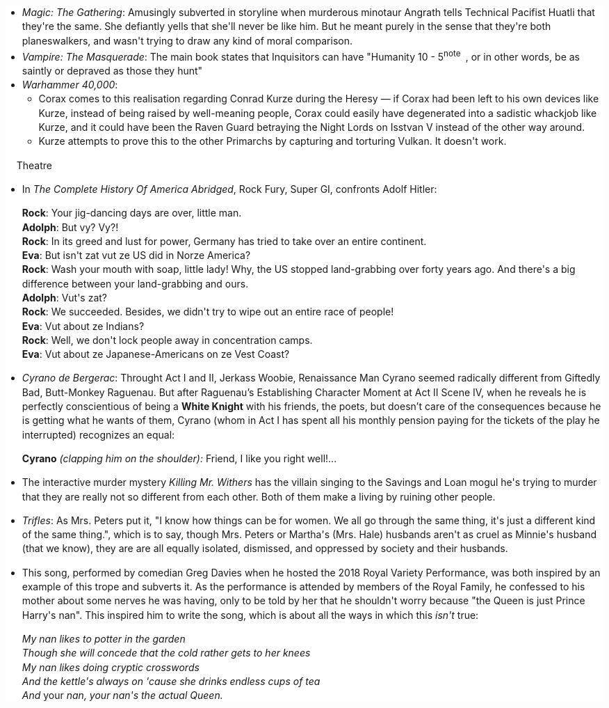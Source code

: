 -   _Magic: The Gathering_: Amusingly subverted in storyline when murderous minotaur Angrath tells Technical Pacifist Huatli that they're the same. She defiantly yells that she'll never be like him. But he meant purely in the sense that they're both planeswalkers, and wasn't trying to draw any kind of moral comparison.
-   _Vampire: The Masquerade_: The main book states that Inquisitors can have "Humanity 10 - 5<sup>note&nbsp;</sup> , or in other words, be as saintly or depraved as those they hunt"
-   _Warhammer 40,000_:
    -   Corax comes to this realisation regarding Conrad Kurze during the Heresy — if Corax had been left to his own devices like Kurze, instead of being raised by well-meaning people, Corax could easily have degenerated into a sadistic whackjob like Kurze, and it could have been the Raven Guard betraying the Night Lords on Isstvan V instead of the other way around.
    -   Kurze attempts to prove this to the other Primarchs by capturing and torturing Vulkan. It doesn't work.

    Theatre 

-   In _The Complete History Of America Abridged_, Rock Fury, Super GI, confronts Adolf Hitler:
    
    **Rock**: Your jig-dancing days are over, little man.  
    **Adolph**: But vy? Vy?!  
    **Rock**: In its greed and lust for power, Germany has tried to take over an entire continent.  
    **Eva**: But isn't zat vut ze US did in Norze America?  
    **Rock**: Wash your mouth with soap, little lady! Why, the US stopped land-grabbing over forty years ago. And there's a big difference between your land-grabbing and ours.  
    **Adolph**: Vut's zat?  
    **Rock**: We succeeded. Besides, we didn't try to wipe out an entire race of people!  
    **Eva**: Vut about ze Indians?  
    **Rock**: Well, we don't lock people away in concentration camps.  
    **Eva**: Vut about ze Japanese-Americans on ze Vest Coast?
    
-   _Cyrano de Bergerac_: Throught Act I and II, Jerkass Woobie, Renaissance Man Cyrano seemed radically different from Giftedly Bad, Butt-Monkey Raguenau. But after Raguenau’s Establishing Character Moment at Act II Scene IV, when he reveals he is perfectly conscientious of being a **White Knight** with his friends, the poets, but doesn’t care of the consequences because he is getting what he wants of them, Cyrano (whom in Act I has spent all his monthly pension paying for the tickets of the play he interrupted) recognizes an equal:
    
    **Cyrano** _(clapping him on the shoulder):_ Friend, I like you right well!...
    
-   The interactive murder mystery _Killing Mr. Withers_ has the villain singing to the Savings and Loan mogul he's trying to murder that they are really not so different from each other. Both of them make a living by ruining other people.
-   _Trifles_: As Mrs. Peters put it, "I know how things can be for women. We all go through the same thing, it's just a different kind of the same thing.", which is to say, though Mrs. Peters or Martha's (Mrs. Hale) husbands aren't as cruel as Minnie's husband (that we know), they are are all equally isolated, dismissed, and oppressed by society and their husbands.
-   This song, performed by comedian Greg Davies when he hosted the 2018 Royal Variety Performance, was both inspired by an example of this trope and subverts it. As the performance is attended by members of the Royal Family, he confessed to his mother about some nerves he was having, only to be told by her that he shouldn't worry because "the Queen is just Prince Harry's nan". This inspired him to write the song, which is about all the ways in which this _isn't_ true:
    
    _My nan likes to potter in the garden_  
    _Though she will concede that the cold rather gets to her knees_  
    _My nan likes doing cryptic crosswords_  
    _And the kettle's always on 'cause she drinks endless cups of tea_  
    _And_ your _nan, your nan's the actual Queen._
    